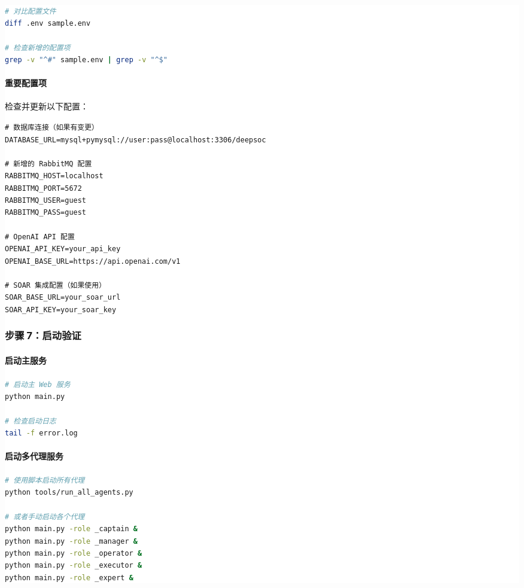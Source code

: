 ```bash
# 对比配置文件
diff .env sample.env

# 检查新增的配置项
grep -v "^#" sample.env | grep -v "^$"
```

#### 重要配置项

检查并更新以下配置：

```env
# 数据库连接（如果有变更）
DATABASE_URL=mysql+pymysql://user:pass@localhost:3306/deepsoc

# 新增的 RabbitMQ 配置
RABBITMQ_HOST=localhost
RABBITMQ_PORT=5672
RABBITMQ_USER=guest
RABBITMQ_PASS=guest

# OpenAI API 配置
OPENAI_API_KEY=your_api_key
OPENAI_BASE_URL=https://api.openai.com/v1

# SOAR 集成配置（如果使用）
SOAR_BASE_URL=your_soar_url
SOAR_API_KEY=your_soar_key
```

### 步骤 7：启动验证

#### 启动主服务

```bash
# 启动主 Web 服务
python main.py

# 检查启动日志
tail -f error.log
```

#### 启动多代理服务

```bash
# 使用脚本启动所有代理
python tools/run_all_agents.py

# 或者手动启动各个代理
python main.py -role _captain &
python main.py -role _manager &
python main.py -role _operator &
python main.py -role _executor &
python main.py -role _expert &
```
